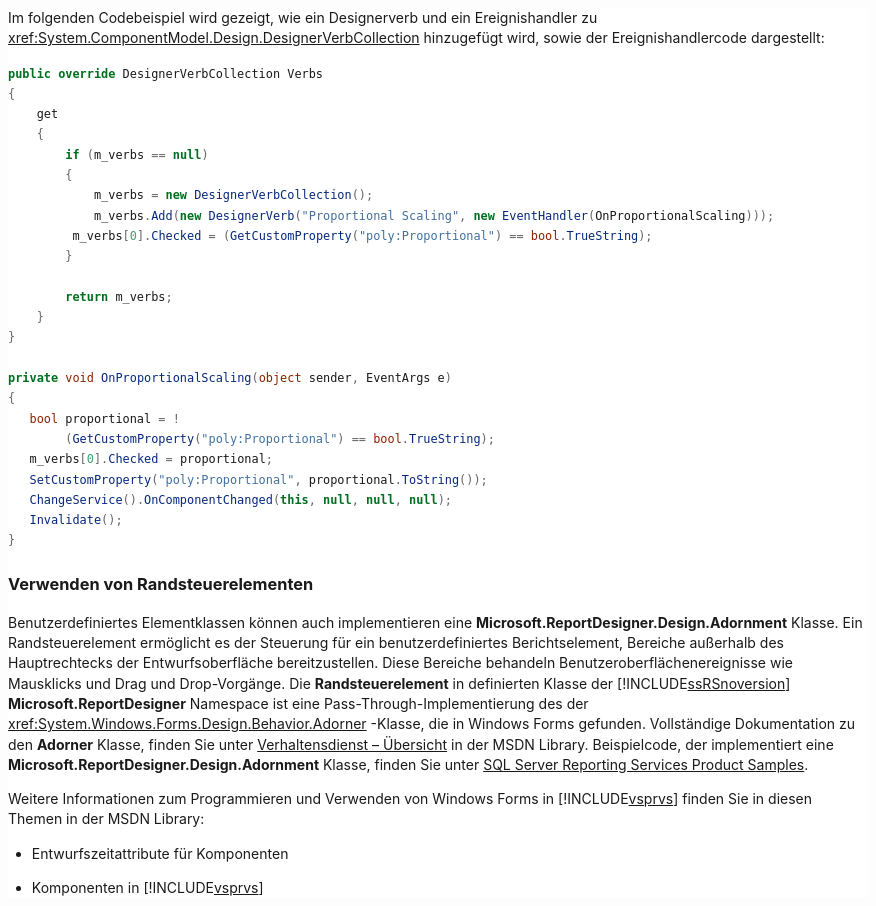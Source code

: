  Im folgenden Codebeispiel wird gezeigt, wie ein Designerverb und ein Ereignishandler zu <xref:System.ComponentModel.Design.DesignerVerbCollection> hinzugefügt wird, sowie der Ereignishandlercode dargestellt:  
  
```csharp  
public override DesignerVerbCollection Verbs  
{  
    get  
    {  
        if (m_verbs == null)  
        {  
            m_verbs = new DesignerVerbCollection();  
            m_verbs.Add(new DesignerVerb("Proportional Scaling", new EventHandler(OnProportionalScaling)));  
         m_verbs[0].Checked = (GetCustomProperty("poly:Proportional") == bool.TrueString);  
        }  
  
        return m_verbs;  
    }  
}  
  
private void OnProportionalScaling(object sender, EventArgs e)  
{  
   bool proportional = !  
        (GetCustomProperty("poly:Proportional") == bool.TrueString);  
   m_verbs[0].Checked = proportional;  
   SetCustomProperty("poly:Proportional", proportional.ToString());  
   ChangeService().OnComponentChanged(this, null, null, null);  
   Invalidate();  
}  
```  
  
### <a name="using-adornments"></a>Verwenden von Randsteuerelementen  
 Benutzerdefiniertes Elementklassen können auch implementieren eine **Microsoft.ReportDesigner.Design.Adornment** Klasse. Ein Randsteuerelement ermöglicht es der Steuerung für ein benutzerdefiniertes Berichtselement, Bereiche außerhalb des Hauptrechtecks der Entwurfsoberfläche bereitzustellen. Diese Bereiche behandeln Benutzeroberflächenereignisse wie Mausklicks und Drag und Drop-Vorgänge. Die **Randsteuerelement** in definierten Klasse der [!INCLUDE[ssRSnoversion](../../includes/ssrsnoversion-md.md)] **Microsoft.ReportDesigner** Namespace ist eine Pass-Through-Implementierung des der <xref:System.Windows.Forms.Design.Behavior.Adorner> -Klasse, die in Windows Forms gefunden. Vollständige Dokumentation zu den **Adorner** Klasse, finden Sie unter [Verhaltensdienst – Übersicht](http://go.microsoft.com/fwlink/?LinkId=116673) in der MSDN Library. Beispielcode, der implementiert eine **Microsoft.ReportDesigner.Design.Adornment** Klasse, finden Sie unter [SQL Server Reporting Services Product Samples](http://go.microsoft.com/fwlink/?LinkId=177889).  
  
 Weitere Informationen zum Programmieren und Verwenden von Windows Forms in [!INCLUDE[vsprvs](../../includes/vsprvs-md.md)] finden Sie in diesen Themen in der MSDN Library:  
  
-   Entwurfszeitattribute für Komponenten  
  
-   Komponenten in [!INCLUDE[vsprvs](../../includes/vsprvs-md.md)]  
  